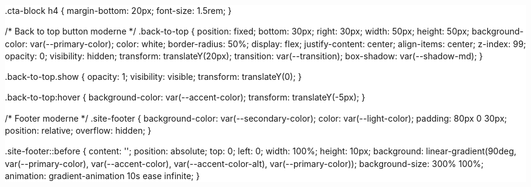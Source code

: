 .cta-block h4 {
    margin-bottom: 20px;
    font-size: 1.5rem;
}

/* Back to top button moderne */
.back-to-top {
    position: fixed;
    bottom: 30px;
    right: 30px;
    width: 50px;
    height: 50px;
    background-color: var(--primary-color);
    color: white;
    border-radius: 50%;
    display: flex;
    justify-content: center;
    align-items: center;
    z-index: 99;
    opacity: 0;
    visibility: hidden;
    transform: translateY(20px);
    transition: var(--transition);
    box-shadow: var(--shadow-md);
}

.back-to-top.show {
    opacity: 1;
    visibility: visible;
    transform: translateY(0);
}

.back-to-top:hover {
    background-color: var(--accent-color);
    transform: translateY(-5px);
}

/* Footer moderne */
.site-footer {
    background-color: var(--secondary-color);
    color: var(--light-color);
    padding: 80px 0 30px;
    position: relative;
    overflow: hidden;
}

.site-footer::before {
    content: '';
    position: absolute;
    top: 0;
    left: 0;
    width: 100%;
    height: 10px;
    background: linear-gradient(90deg, var(--primary-color), var(--accent-color), var(--accent-color-alt), var(--primary-color));
    background-size: 300% 100%;
    animation: gradient-animation 10s ease infinite;
}
